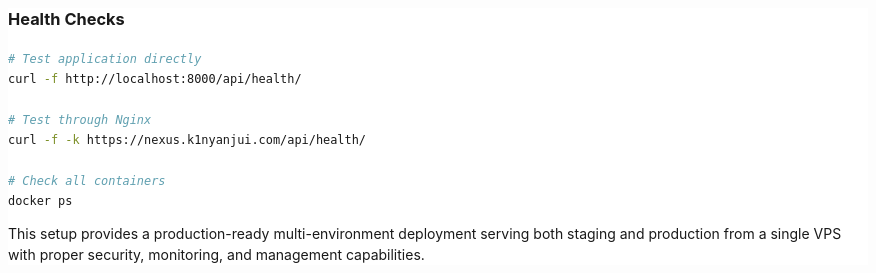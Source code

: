 ### Health Checks

```bash
# Test application directly
curl -f http://localhost:8000/api/health/

# Test through Nginx
curl -f -k https://nexus.k1nyanjui.com/api/health/

# Check all containers
docker ps
```

This setup provides a production-ready multi-environment deployment serving both staging and production from a single VPS with proper security, monitoring, and management capabilities.
